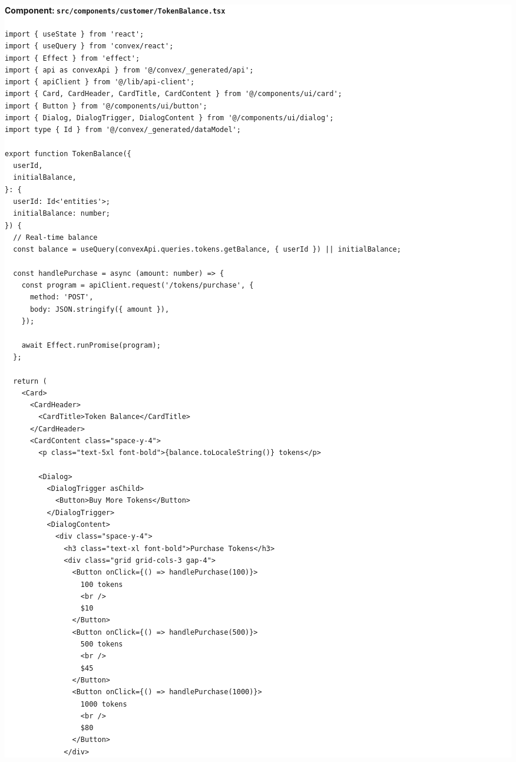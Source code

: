 #### Component: `src/components/customer/TokenBalance.tsx`

```tsx
import { useState } from 'react';
import { useQuery } from 'convex/react';
import { Effect } from 'effect';
import { api as convexApi } from '@/convex/_generated/api';
import { apiClient } from '@/lib/api-client';
import { Card, CardHeader, CardTitle, CardContent } from '@/components/ui/card';
import { Button } from '@/components/ui/button';
import { Dialog, DialogTrigger, DialogContent } from '@/components/ui/dialog';
import type { Id } from '@/convex/_generated/dataModel';

export function TokenBalance({
  userId,
  initialBalance,
}: {
  userId: Id<'entities'>;
  initialBalance: number;
}) {
  // Real-time balance
  const balance = useQuery(convexApi.queries.tokens.getBalance, { userId }) || initialBalance;

  const handlePurchase = async (amount: number) => {
    const program = apiClient.request('/tokens/purchase', {
      method: 'POST',
      body: JSON.stringify({ amount }),
    });

    await Effect.runPromise(program);
  };

  return (
    <Card>
      <CardHeader>
        <CardTitle>Token Balance</CardTitle>
      </CardHeader>
      <CardContent class="space-y-4">
        <p class="text-5xl font-bold">{balance.toLocaleString()} tokens</p>

        <Dialog>
          <DialogTrigger asChild>
            <Button>Buy More Tokens</Button>
          </DialogTrigger>
          <DialogContent>
            <div class="space-y-4">
              <h3 class="text-xl font-bold">Purchase Tokens</h3>
              <div class="grid grid-cols-3 gap-4">
                <Button onClick={() => handlePurchase(100)}>
                  100 tokens
                  <br />
                  $10
                </Button>
                <Button onClick={() => handlePurchase(500)}>
                  500 tokens
                  <br />
                  $45
                </Button>
                <Button onClick={() => handlePurchase(1000)}>
                  1000 tokens
                  <br />
                  $80
                </Button>
              </div>
```